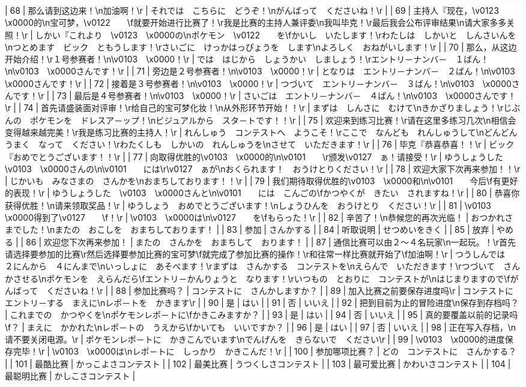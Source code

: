 | 68 | 那么请到这边来！\n加油啊！\r | それでは　こちらに　どうぞ！\nがんばって　くださいね！\r |
| 69 | 主持人『现在，\v0123　\x0000的\n宝可梦，\v0122　　\f就要开始进行比赛了！\r我是比赛的主持人兼评委\n我叫毕克！\r最后我会公布评审结果\n请大家多多关照！\r | しかい『これより　\v0123　\x0000の\nポケモン　\v0122　　を\fかいし　いたします！\rわたしは　しかいと　しんさいんを　\nつとめます　ビック　ともうします！\rさいごに　けっかはっぴょうを　します\nよろしく　おねがいします！\r |
| 70 | 那么，从这边开始介绍！\r１号参赛者！\n\v0103　\x0000！\r | では　はじから　しょうかい　しましょう！\rエントリ－ナンバ－　１ばん！\n\v0103　\x0000さんです！\r |
| 71 | 旁边是２号参赛者！\n\v0103　\x0000！\r | となりは　エントリ－ナンバ－　２ばん！\n\v0103　\x0000さんです！\r |
| 72 | 接着是３号参赛者！\n\v0103　\x0000！\r | つづいて　エントリ－ナンバ－　３ばん！\n\v0103　\x0000さんです！\r |
| 73 | 最后是４号参赛者！\n\v0103　\x0000！\r | さいごは　エントリ－ナンバ－　４ばん！\n\v0103　\x0000さんです！\r |
| 74 | 首先请盛装面对评审！\r给自己的宝可梦化妆！\n从外形环节开始！！\r | まずは　しんさに　むけて\nきかざりましょう！\rじぶんの　ポケモンを　ドレスア－ップ！\nビジュアルから　スタ－トです！！\r |
| 75 | 欢迎来到练习比赛！\r请在这里多练习几次\n相信会变得越来越完美！\r我是练习比赛的主持人！\r | れんしゅう　コンテストへ　ようこそ！\rここで　なんども　れんしゅうして\nどんどん　うまく　なって　ください！\rわたくしも　しかいの　れんしゅうを\nさせて　いただきます！\r |
| 76 | 毕克『恭喜恭喜！！\r | ビック『おめでとうございます！！\r |
| 77 | 向取得优胜的\v0103　\x0000的\n\v0101　　\r颁发\v0127　ぁ！请接受！\r | ゆうしょうした　\v0103　\x0000さんの\n\v0101　　には\r\v0127　ぁが\nおくられます！　おうけとりください！\r |
| 78 | 欢迎大家下次再来参加！！\r | じかいも　みなさまの　さんかを\nおまちしております！！\r |
| 79 | 我们期待取得优胜的\v0103　\x0000和\n\v0101　　今后\f有更好的表现！\r | ゆうしょうした　\v0103　\x0000さんと\n\v0101　　には　こんごの\fかつやくが　きたい　されますね！\r |
| 80 | 恭喜你获得优胜！\n请来领取奖品！\r | ゆうしょう　おめでとうございます！\nしょうひんを　おうけとり　ください！\r |
| 81 | \v0103　\x0000得到了\v0127　　\f！\r | \v0103　\x0000は\n\v0127　　を\fもらった！\r |
| 82 | 辛苦了！\n恭候您的再次光临！ | おつかれさまでした！\nまたの　おこしを　おまちしております！ |
| 83 | 参加 | さんかする |
| 84 | 听取说明 | せつめいをきく |
| 85 | 放弃 | やめる |
| 86 | 欢迎您下次再来参加！ | またの　さんかを　おまちして　おります！ |
| 87 | 通信比赛可以由２～４名玩家\n一起玩。！\r首先请选择要参加的比赛\r然后选择要参加比赛的宝可梦\f就完成了参加比赛的操作！\r和往常一样比赛就开始了\f加油啊！\r | つうしんでは　２にんから　４にんまで\nいっしょに　あそべます！\rまずは　さんかする　コンテストを\nえらんで　いただきます！\rつづいて　さんかさせる\nポケモンを　えらんだら\fエントリ－かんりょうと　なります！\rいつもの　とおりに　コンテストが\nはじまりますので\fがんばって　くださいね！\r |
| 88 | 参加比赛吗？ | コンテストに　さんかしますか？ |
| 89 | 加入比赛之前要保存进度吗\r | コンテストに　エントリ－する　まえに\nレポ－トを　かきます\r |
| 90 | 是 | はい |
| 91 | 否 | いいえ |
| 92 | 把到目前为止的冒险进度\n保存到存档吗？ | これまでの　かつやくを\nポケモンレポ－トに\fかきこみますか？ |
| 93 | 是 | はい |
| 94 | 否 | いいえ |
| 95 | 真的要覆盖以前的记录吗\f？ | まえに　かかれた\nレポ－トの　うえから\fかいても　いいですか？ |
| 96 | 是 | はい |
| 97 | 否 | いいえ |
| 98 | 正在写入存档，\n请不要关闭电源。\r | ポケモンレポ－トに　かきこんでいます\nでんげんを　きらないで　ください\r |
| 99 | \v0103　\x0000的进度保存完毕！\r | \v0103　\x0000は\nレポ－トに　しっかり　かきこんだ！\r |
| 100 | 参加哪项比赛？ | どの　コンテストに　さんかする？ |
| 101 | 最酷比赛 | かっこよさコンテスト |
| 102 | 最美比赛 | うつくしさコンテスト |
| 103 | 最可爱比赛 | かわいさコンテスト |
| 104 | 最聪明比赛 | かしこさコンテスト |